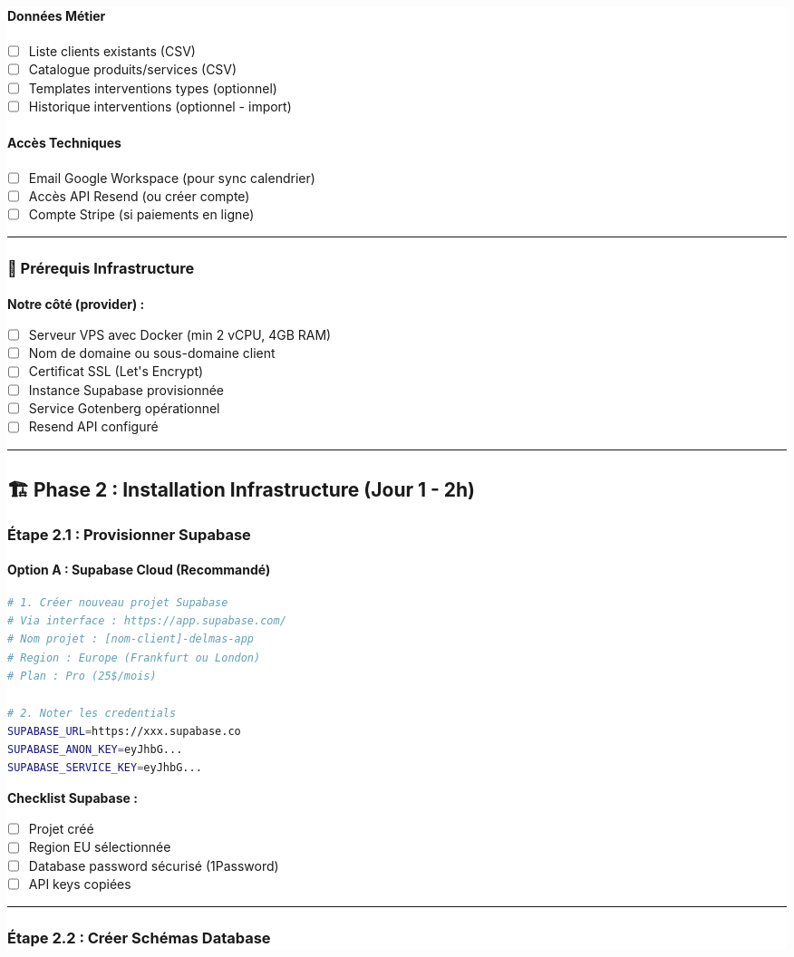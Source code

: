 #### Données Métier
- [ ] Liste clients existants (CSV)
- [ ] Catalogue produits/services (CSV)
- [ ] Templates interventions types (optionnel)
- [ ] Historique interventions (optionnel - import)

#### Accès Techniques
- [ ] Email Google Workspace (pour sync calendrier)
- [ ] Accès API Resend (ou créer compte)
- [ ] Compte Stripe (si paiements en ligne)

---

### 🔧 Prérequis Infrastructure

**Notre côté (provider) :**
- [ ] Serveur VPS avec Docker (min 2 vCPU, 4GB RAM)
- [ ] Nom de domaine ou sous-domaine client
- [ ] Certificat SSL (Let's Encrypt)
- [ ] Instance Supabase provisionnée
- [ ] Service Gotenberg opérationnel
- [ ] Resend API configuré

---

## 🏗️ Phase 2 : Installation Infrastructure (Jour 1 - 2h)

### Étape 2.1 : Provisionner Supabase

**Option A : Supabase Cloud (Recommandé)**

```bash
# 1. Créer nouveau projet Supabase
# Via interface : https://app.supabase.com/
# Nom projet : [nom-client]-delmas-app
# Region : Europe (Frankfurt ou London)
# Plan : Pro (25$/mois)

# 2. Noter les credentials
SUPABASE_URL=https://xxx.supabase.co
SUPABASE_ANON_KEY=eyJhbG...
SUPABASE_SERVICE_KEY=eyJhbG...
```

**Checklist Supabase :**
- [ ] Projet créé
- [ ] Region EU sélectionnée
- [ ] Database password sécurisé (1Password)
- [ ] API keys copiées

---

### Étape 2.2 : Créer Schémas Database
